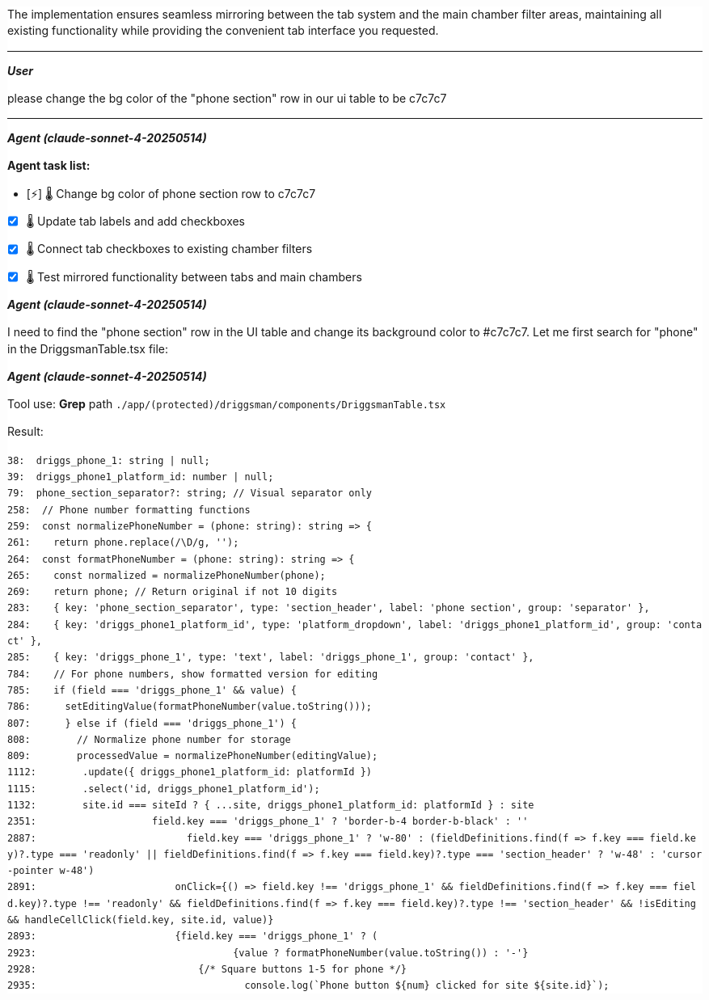 The implementation ensures seamless mirroring between the tab system and the main chamber filter areas, maintaining all existing functionality while providing the convenient tab interface you requested.

---

_**User**_

please change the bg color of the "phone section" row in our ui table to be c7c7c7 

---

_**Agent (claude-sonnet-4-20250514)**_

**Agent task list:**
- [⚡] 🌡️ Change bg color of phone section row to c7c7c7
- [X] 🌡️ Update tab labels and add checkboxes
- [X] 🌡️ Connect tab checkboxes to existing chamber filters
- [X] 🌡️ Test mirrored functionality between tabs and main chambers


_**Agent (claude-sonnet-4-20250514)**_

I need to find the "phone section" row in the UI table and change its background color to #c7c7c7. Let me first search for "phone" in the DriggsmanTable.tsx file:

_**Agent (claude-sonnet-4-20250514)**_

Tool use: **Grep** path `./app/(protected)/driggsman/components/DriggsmanTable.tsx`

Result:

```
38:  driggs_phone_1: string | null;
39:  driggs_phone1_platform_id: number | null;
79:  phone_section_separator?: string; // Visual separator only
258:  // Phone number formatting functions
259:  const normalizePhoneNumber = (phone: string): string => {
261:    return phone.replace(/\D/g, '');
264:  const formatPhoneNumber = (phone: string): string => {
265:    const normalized = normalizePhoneNumber(phone);
269:    return phone; // Return original if not 10 digits
283:    { key: 'phone_section_separator', type: 'section_header', label: 'phone section', group: 'separator' },
284:    { key: 'driggs_phone1_platform_id', type: 'platform_dropdown', label: 'driggs_phone1_platform_id', group: 'contact' },
285:    { key: 'driggs_phone_1', type: 'text', label: 'driggs_phone_1', group: 'contact' },
784:    // For phone numbers, show formatted version for editing
785:    if (field === 'driggs_phone_1' && value) {
786:      setEditingValue(formatPhoneNumber(value.toString()));
807:      } else if (field === 'driggs_phone_1') {
808:        // Normalize phone number for storage
809:        processedValue = normalizePhoneNumber(editingValue);
1112:        .update({ driggs_phone1_platform_id: platformId })
1115:        .select('id, driggs_phone1_platform_id');
1132:        site.id === siteId ? { ...site, driggs_phone1_platform_id: platformId } : site
2351:                    field.key === 'driggs_phone_1' ? 'border-b-4 border-b-black' : ''
2887:                          field.key === 'driggs_phone_1' ? 'w-80' : (fieldDefinitions.find(f => f.key === field.key)?.type === 'readonly' || fieldDefinitions.find(f => f.key === field.key)?.type === 'section_header' ? 'w-48' : 'cursor-pointer w-48')
2891:                        onClick={() => field.key !== 'driggs_phone_1' && fieldDefinitions.find(f => f.key === field.key)?.type !== 'readonly' && fieldDefinitions.find(f => f.key === field.key)?.type !== 'section_header' && !isEditing && handleCellClick(field.key, site.id, value)}
2893:                        {field.key === 'driggs_phone_1' ? (
2923:                                  {value ? formatPhoneNumber(value.toString()) : '-'}
2928:                            {/* Square buttons 1-5 for phone */}
2935:                                    console.log(`Phone button ${num} clicked for site ${site.id}`);
```
